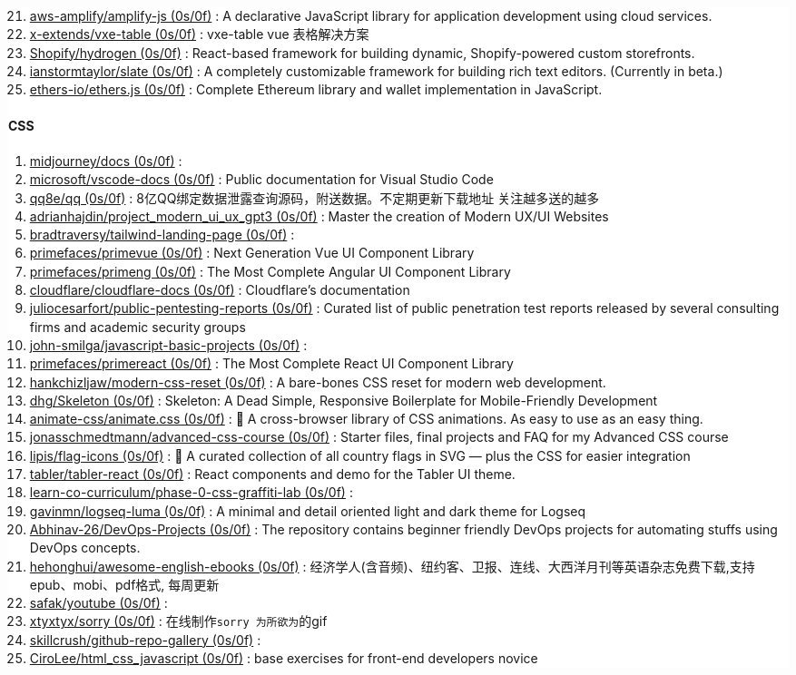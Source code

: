 21. [aws-amplify/amplify-js (0s/0f)](https://github.com/aws-amplify/amplify-js) : A declarative JavaScript library for application development using cloud services.
22. [x-extends/vxe-table (0s/0f)](https://github.com/x-extends/vxe-table) : vxe-table vue 表格解决方案
23. [Shopify/hydrogen (0s/0f)](https://github.com/Shopify/hydrogen) : React-based framework for building dynamic, Shopify-powered custom storefronts.
24. [ianstormtaylor/slate (0s/0f)](https://github.com/ianstormtaylor/slate) : A completely customizable framework for building rich text editors. (Currently in beta.)
25. [ethers-io/ethers.js (0s/0f)](https://github.com/ethers-io/ethers.js) : Complete Ethereum library and wallet implementation in JavaScript.

#### CSS
1. [midjourney/docs (0s/0f)](https://github.com/midjourney/docs) : 
2. [microsoft/vscode-docs (0s/0f)](https://github.com/microsoft/vscode-docs) : Public documentation for Visual Studio Code
3. [qq8e/qq (0s/0f)](https://github.com/qq8e/qq) : 8亿QQ绑定数据泄露查询源码，附送数据。不定期更新下载地址 关注越多送的越多
4. [adrianhajdin/project_modern_ui_ux_gpt3 (0s/0f)](https://github.com/adrianhajdin/project_modern_ui_ux_gpt3) : Master the creation of Modern UX/UI Websites
5. [bradtraversy/tailwind-landing-page (0s/0f)](https://github.com/bradtraversy/tailwind-landing-page) : 
6. [primefaces/primevue (0s/0f)](https://github.com/primefaces/primevue) : Next Generation Vue UI Component Library
7. [primefaces/primeng (0s/0f)](https://github.com/primefaces/primeng) : The Most Complete Angular UI Component Library
8. [cloudflare/cloudflare-docs (0s/0f)](https://github.com/cloudflare/cloudflare-docs) : Cloudflare’s documentation
9. [juliocesarfort/public-pentesting-reports (0s/0f)](https://github.com/juliocesarfort/public-pentesting-reports) : Curated list of public penetration test reports released by several consulting firms and academic security groups
10. [john-smilga/javascript-basic-projects (0s/0f)](https://github.com/john-smilga/javascript-basic-projects) : 
11. [primefaces/primereact (0s/0f)](https://github.com/primefaces/primereact) : The Most Complete React UI Component Library
12. [hankchizljaw/modern-css-reset (0s/0f)](https://github.com/hankchizljaw/modern-css-reset) : A bare-bones CSS reset for modern web development.
13. [dhg/Skeleton (0s/0f)](https://github.com/dhg/Skeleton) : Skeleton: A Dead Simple, Responsive Boilerplate for Mobile-Friendly Development
14. [animate-css/animate.css (0s/0f)](https://github.com/animate-css/animate.css) : 🍿 A cross-browser library of CSS animations. As easy to use as an easy thing.
15. [jonasschmedtmann/advanced-css-course (0s/0f)](https://github.com/jonasschmedtmann/advanced-css-course) : Starter files, final projects and FAQ for my Advanced CSS course
16. [lipis/flag-icons (0s/0f)](https://github.com/lipis/flag-icons) : 🎏 A curated collection of all country flags in SVG — plus the CSS for easier integration
17. [tabler/tabler-react (0s/0f)](https://github.com/tabler/tabler-react) : React components and demo for the Tabler UI theme.
18. [learn-co-curriculum/phase-0-css-graffiti-lab (0s/0f)](https://github.com/learn-co-curriculum/phase-0-css-graffiti-lab) : 
19. [gavinmn/logseq-luma (0s/0f)](https://github.com/gavinmn/logseq-luma) : A minimal and detail oriented light and dark theme for Logseq
20. [Abhinav-26/DevOps-Projects (0s/0f)](https://github.com/Abhinav-26/DevOps-Projects) : The repository contains beginner friendly DevOps projects for automating stuffs using DevOps concepts.
21. [hehonghui/awesome-english-ebooks (0s/0f)](https://github.com/hehonghui/awesome-english-ebooks) : 经济学人(含音频)、纽约客、卫报、连线、大西洋月刊等英语杂志免费下载,支持epub、mobi、pdf格式, 每周更新
22. [safak/youtube (0s/0f)](https://github.com/safak/youtube) : 
23. [xtyxtyx/sorry (0s/0f)](https://github.com/xtyxtyx/sorry) : 在线制作`sorry 为所欲为`的gif
24. [skillcrush/github-repo-gallery (0s/0f)](https://github.com/skillcrush/github-repo-gallery) : 
25. [CiroLee/html_css_javascript (0s/0f)](https://github.com/CiroLee/html_css_javascript) : base exercises for front-end developers novice
